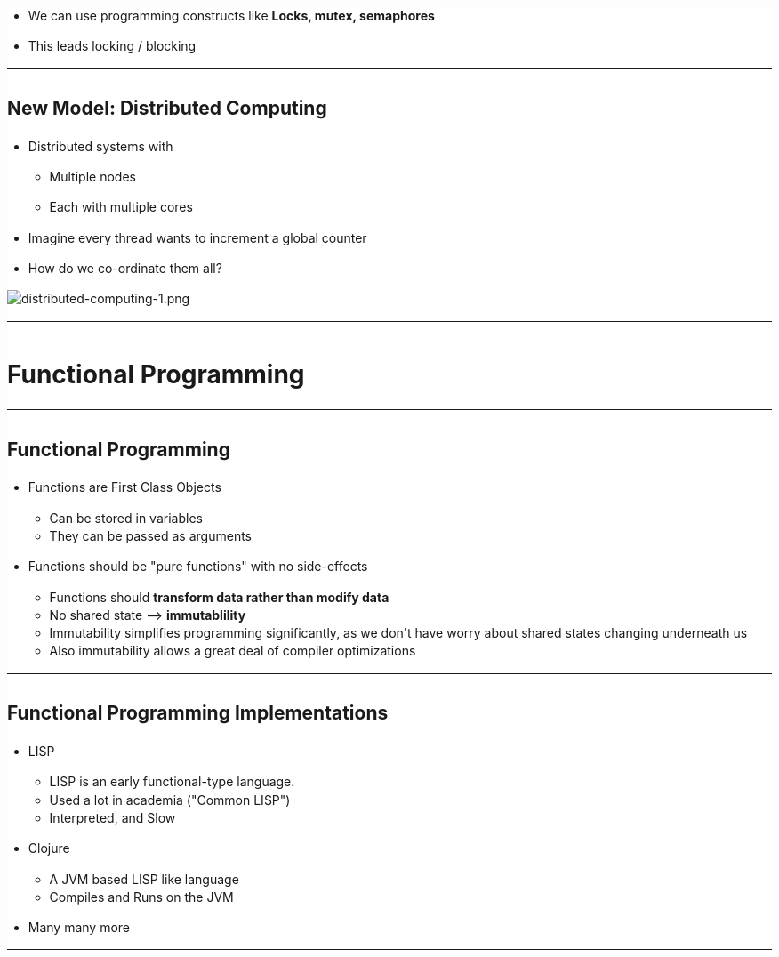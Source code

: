 * We can use programming constructs like **Locks, mutex, semaphores**

* This leads locking / blocking

---

## New Model: Distributed Computing

* Distributed systems with

    - Multiple nodes

    - Each with multiple cores

* Imagine every thread wants to increment a global counter

* How do we co-ordinate them all?

<img src="../../assets/images/kafka/distributed-computing-1.png" alt="distributed-computing-1.png" style="width:70%;"/>

---

# Functional Programming

---

## Functional Programming

* Functions are First Class Objects
    - Can be stored in variables
    - They can be passed as arguments

* Functions should be "pure functions" with no side-effects
    - Functions should **transform data rather than modify data**
    - No shared state --> **immutablility**
    - Immutability simplifies programming significantly, as we don't have worry about shared states changing underneath us
    - Also immutability allows a great deal of compiler optimizations

---

## Functional Programming Implementations

* LISP
    - LISP is an early functional-type language.
    - Used a lot in academia ("Common LISP")
    - Interpreted, and Slow

* Clojure
    - A JVM based LISP like language
    - Compiles and Runs on the JVM

* Many many more

---